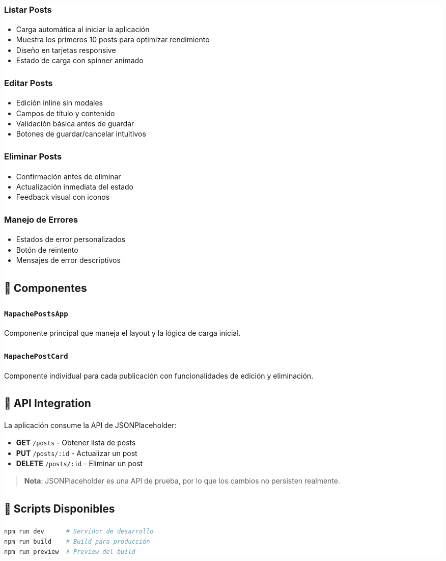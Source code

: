 ### Listar Posts

- Carga automática al iniciar la aplicación
- Muestra los primeros 10 posts para optimizar rendimiento
- Diseño en tarjetas responsive
- Estado de carga con spinner animado

### Editar Posts

- Edición inline sin modales
- Campos de título y contenido
- Validación básica antes de guardar
- Botones de guardar/cancelar intuitivos

### Eliminar Posts

- Confirmación antes de eliminar
- Actualización inmediata del estado
- Feedback visual con iconos

### Manejo de Errores

- Estados de error personalizados
- Botón de reintento
- Mensajes de error descriptivos

## 🎨 Componentes

### `MapachePostsApp`
Componente principal que maneja el layout y la lógica de carga inicial.

### `MapachePostCard`
Componente individual para cada publicación con funcionalidades de edición y eliminación.

## 📡 API Integration

La aplicación consume la API de JSONPlaceholder:

- **GET** `/posts` - Obtener lista de posts
- **PUT** `/posts/:id` - Actualizar un post
- **DELETE** `/posts/:id` - Eliminar un post

> **Nota**: JSONPlaceholder es una API de prueba, por lo que los cambios no persisten realmente.

## 🔧 Scripts Disponibles

```bash
npm run dev      # Servidor de desarrollo
npm run build    # Build para producción
npm run preview  # Preview del build
```
